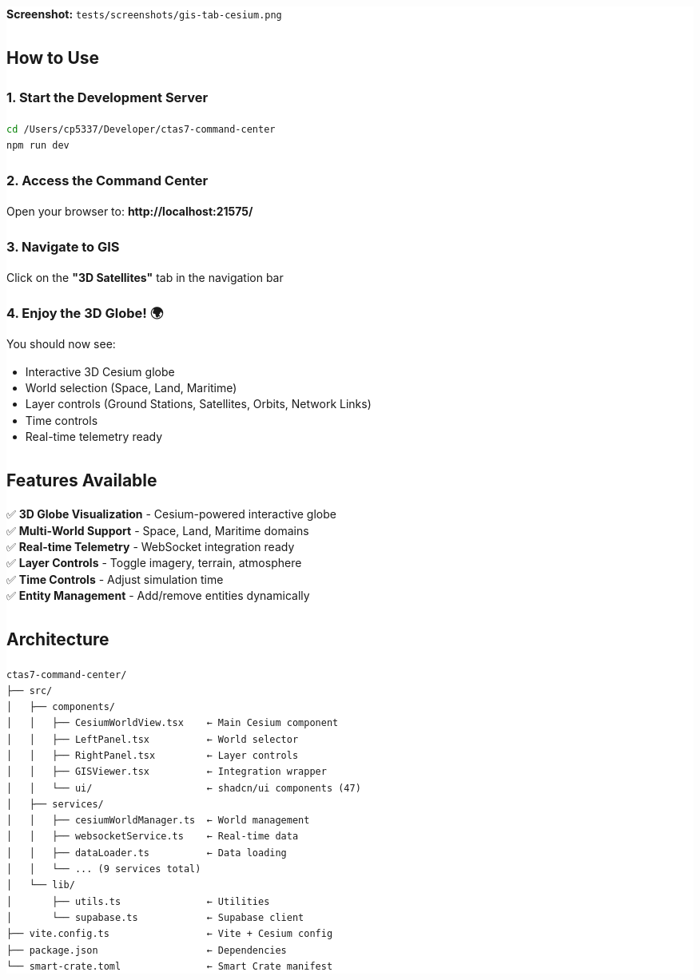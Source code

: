 **Screenshot:** `tests/screenshots/gis-tab-cesium.png`

## How to Use

### 1. Start the Development Server
```bash
cd /Users/cp5337/Developer/ctas7-command-center
npm run dev
```

### 2. Access the Command Center
Open your browser to: **http://localhost:21575/**

### 3. Navigate to GIS
Click on the **"3D Satellites"** tab in the navigation bar

### 4. Enjoy the 3D Globe! 🌍
You should now see:
- Interactive 3D Cesium globe
- World selection (Space, Land, Maritime)
- Layer controls (Ground Stations, Satellites, Orbits, Network Links)
- Time controls
- Real-time telemetry ready

## Features Available

✅ **3D Globe Visualization** - Cesium-powered interactive globe  
✅ **Multi-World Support** - Space, Land, Maritime domains  
✅ **Real-time Telemetry** - WebSocket integration ready  
✅ **Layer Controls** - Toggle imagery, terrain, atmosphere  
✅ **Time Controls** - Adjust simulation time  
✅ **Entity Management** - Add/remove entities dynamically  

## Architecture

```
ctas7-command-center/
├── src/
│   ├── components/
│   │   ├── CesiumWorldView.tsx    ← Main Cesium component
│   │   ├── LeftPanel.tsx          ← World selector
│   │   ├── RightPanel.tsx         ← Layer controls
│   │   ├── GISViewer.tsx          ← Integration wrapper
│   │   └── ui/                    ← shadcn/ui components (47)
│   ├── services/
│   │   ├── cesiumWorldManager.ts  ← World management
│   │   ├── websocketService.ts    ← Real-time data
│   │   ├── dataLoader.ts          ← Data loading
│   │   └── ... (9 services total)
│   └── lib/
│       ├── utils.ts               ← Utilities
│       └── supabase.ts            ← Supabase client
├── vite.config.ts                 ← Vite + Cesium config
├── package.json                   ← Dependencies
└── smart-crate.toml               ← Smart Crate manifest
```
